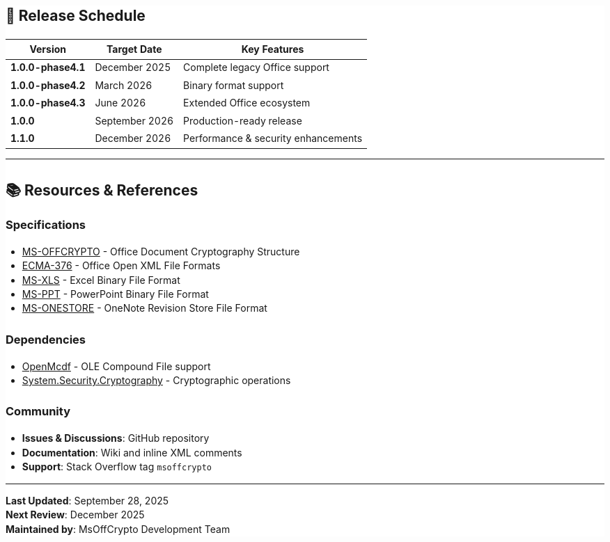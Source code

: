 
## 📅 **Release Schedule**

| Version | Target Date | Key Features |
|---------|-------------|--------------|
| **1.0.0-phase4.1** | December 2025 | Complete legacy Office support |
| **1.0.0-phase4.2** | March 2026 | Binary format support |
| **1.0.0-phase4.3** | June 2026 | Extended Office ecosystem |
| **1.0.0** | September 2026 | Production-ready release |
| **1.1.0** | December 2026 | Performance & security enhancements |

---

## 📚 **Resources & References**

### **Specifications**
- [MS-OFFCRYPTO](https://docs.microsoft.com/en-us/openspecs/office_file_formats/ms-offcrypto/) - Office Document Cryptography Structure
- [ECMA-376](https://www.ecma-international.org/publications-and-standards/standards/ecma-376/) - Office Open XML File Formats
- [MS-XLS](https://docs.microsoft.com/en-us/openspecs/office_file_formats/ms-xls/) - Excel Binary File Format
- [MS-PPT](https://docs.microsoft.com/en-us/openspecs/office_file_formats/ms-ppt/) - PowerPoint Binary File Format
- [MS-ONESTORE](https://docs.microsoft.com/en-us/openspecs/office_file_formats/ms-onestore/) - OneNote Revision Store File Format

### **Dependencies**
- [OpenMcdf](https://github.com/ironfede/openmcdf) - OLE Compound File support
- [System.Security.Cryptography](https://docs.microsoft.com/en-us/dotnet/api/system.security.cryptography) - Cryptographic operations

### **Community**
- **Issues & Discussions**: GitHub repository
- **Documentation**: Wiki and inline XML comments
- **Support**: Stack Overflow tag `msoffcrypto`

---

**Last Updated**: September 28, 2025  
**Next Review**: December 2025  
**Maintained by**: MsOffCrypto Development Team